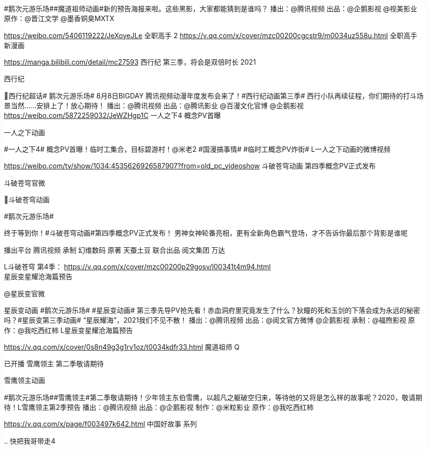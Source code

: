 #鹅次元游乐场##魔道祖师动画#新的预告海报来啦。这些黑影，大家都能猜到是谁吗？
播出：@腾讯视频 出品：@企鹅影视 @视美影业 原作：@晋江文学 @墨香铜臭MXTX

https://weibo.com/5406119222/JeXoyeJLe
全职高手 2
https://v.qq.com/x/cover/mzc00200cgcstr9/m0034uz558u.html
全职高手 新漫画

https://manga.bilibili.com/detail/mc27593
西行纪  第三季，将会是双倍时长  2021

西行纪 

西行纪超话# 鹅次元游乐场# 8月8日BIGDAY 腾讯视频动漫年度发布会来了！#西行纪动画第三季# 西行小队再续征程，你们期待的打斗场景当然……安排上了！放心期待！
播出：@腾讯视频 出品：@腾讯影业  @百漫文化官博  @企鹅影视                                             https://weibo.com/5872259032/JeWZHgp1C
一人之下4  概念PV首曝

一人之下动画

  #一人之下4# 概念PV首曝！临时工集合，目标碧游村！@米老2 #国漫搞事情# #临时工概念PV炸街# L一人之下动画的微博视频                                            

https://weibo.com/tv/show/1034:4535626926587907?from=old_pc_videoshow
斗破苍穹动画 第四季概念PV正式发布

斗破苍穹官微                                                                                            

斗破苍穹动画

#鹅次元游乐场#

终于等到你！#斗破苍穹动画#第四季概念PV正式发布！
男神女神轮番亮相，更有全新角色霸气登场，才不告诉你最后那个背影是谁呢

播出平台  腾讯视频  承制 幻维数码   原著 天蚕土豆  联合出品  阅文集团  万达

L斗破苍穹 第4季：      https://v.qq.com/x/cover/mzc00200p29gosv/l00341t4m94.html          
星辰变星耀沧海篇预告

@星辰变官微  

星辰变动画 #鹅次元游乐场# #星辰变动画# 第三季先导PV抢先看！赤血洞府里究竟发生了什么？狄瞳的死和玉剑的下落会成为永远的秘密吗？#星辰变第三季动画# “星辰耀海”，2021我们不见不散！
播出：@腾讯视频 出品：@阅文官方微博 @企鹅影视 承制：@福煦影视 原作：@我吃西红柿 L星辰变星耀沧海篇预告

https://v.qq.com/x/cover/0s8n49g3g1rv1oz/t0034kdfr33.html
魔道祖师 Q

已开播
雪鹰领主 第二季敬请期待

雪鹰领主动画                  

#鹅次元游乐场##雪鹰领主#第二季敬请期待！少年领主东伯雪鹰，以超凡之躯破空归来，等待他的又将是怎么样的故事呢？2020，敬请期待！L雪鹰领主第2季预告
播出：@腾讯视频 出品：@企鹅影视  制作：@米粒影业 原作：@我吃西红柿

https://v.qq.com/x/page/f003497k642.html
中国好故事 系列

..
快把我哥带走4
